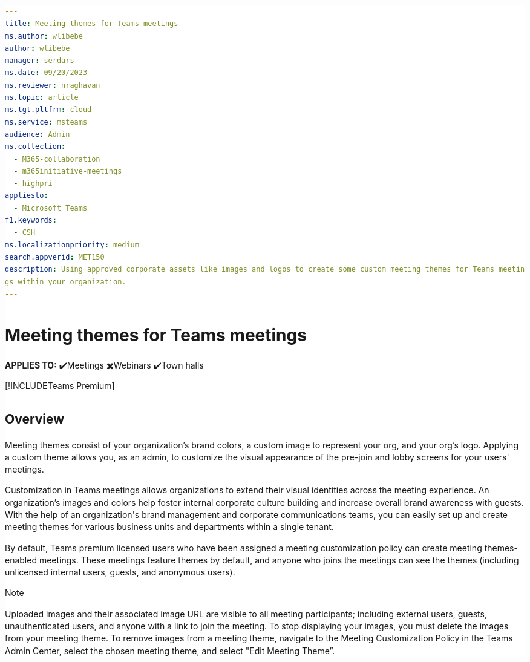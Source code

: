 ```yaml
---
title: Meeting themes for Teams meetings
ms.author: wlibebe
author: wlibebe
manager: serdars
ms.date: 09/20/2023
ms.reviewer: nraghavan
ms.topic: article
ms.tgt.pltfrm: cloud
ms.service: msteams
audience: Admin
ms.collection: 
  - M365-collaboration
  - m365initiative-meetings
  - highpri
appliesto: 
  - Microsoft Teams
f1.keywords:
  - CSH
ms.localizationpriority: medium
search.appverid: MET150
description: Using approved corporate assets like images and logos to create some custom meeting themes for Teams meetings within your organization.
---
```


# Meeting themes for Teams meetings

**APPLIES TO:** ✔️Meetings ✖️Webinars ✔️Town halls

[!INCLUDE[Teams Premium](includes/teams-premium-ecm.md)]

## Overview

Meeting themes consist of your organization’s brand colors, a custom image to represent your org, and your org’s logo. Applying a custom theme allows you, as an admin, to customize the visual appearance of the pre-join and lobby screens for your users' meetings.

Customization in Teams meetings allows organizations to extend their visual identities across the meeting experience. An organization’s images and colors help foster internal corporate culture building and increase overall brand awareness with guests. With the help of an organization's brand management and corporate communications teams, you can easily set up and create meeting themes for various business units and departments within a single tenant.

By default, Teams premium licensed users who have been assigned a meeting customization policy can create meeting themes-enabled meetings. These meetings feature themes by default, and anyone who joins the meetings can see the themes (including unlicensed internal users, guests, and anonymous users).

> [!NOTE]
> Uploaded images and their associated image URL are visible to all meeting participants; including external users, guests, unauthenticated users, and anyone with a link to join the meeting. To stop displaying your images, you must delete the images from your meeting theme. To remove images from a meeting theme, navigate to the Meeting Customization Policy in the Teams Admin Center, select the chosen meeting theme, and select "Edit Meeting Theme”.
